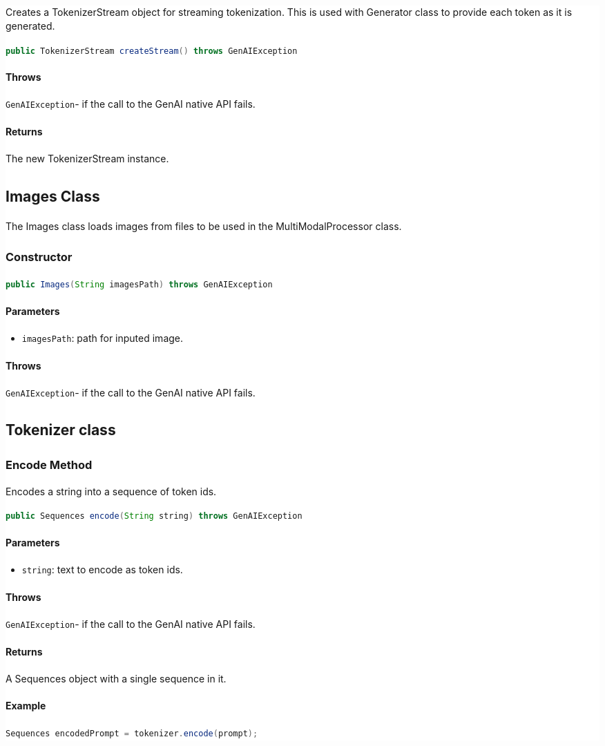 Creates a TokenizerStream object for streaming tokenization. This is used with Generator class to provide each token as it is generated.

```java
public TokenizerStream createStream() throws GenAIException
```

#### Throws

`GenAIException`- if the call to the GenAI native API fails.

#### Returns

The new TokenizerStream instance.

## Images Class
The Images class loads images from files to be used in the MultiModalProcessor class.
### Constructor

```java
public Images(String imagesPath) throws GenAIException
```

#### Parameters
- `imagesPath`: path for inputed image.

#### Throws
`GenAIException`- if the call to the GenAI native API fails.

## Tokenizer class

### Encode Method

Encodes a string into a sequence of token ids.

```java
public Sequences encode(String string) throws GenAIException
```

#### Parameters

- `string`: text to encode as token ids.

#### Throws

`GenAIException`- if the call to the GenAI native API fails.

#### Returns

A Sequences object with a single sequence in it.

#### Example

```java
Sequences encodedPrompt = tokenizer.encode(prompt);
```
